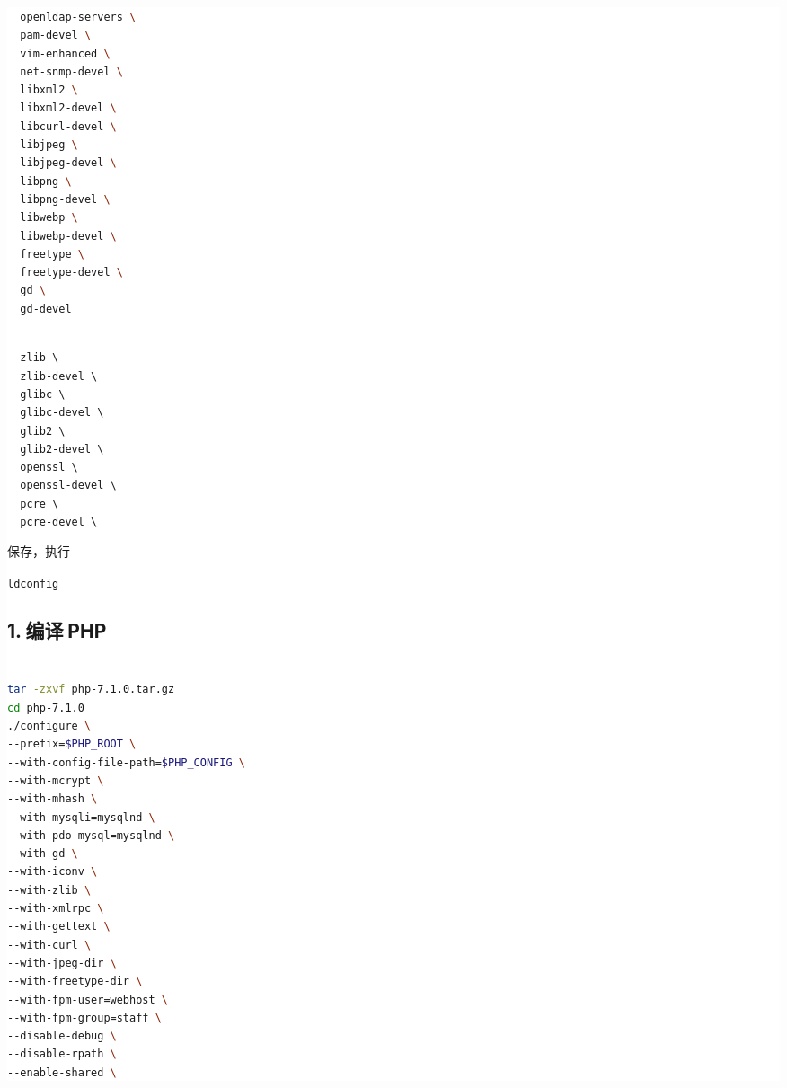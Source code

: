```sh
  openldap-servers \
  pam-devel \
  vim-enhanced \
  net-snmp-devel \
  libxml2 \
  libxml2-devel \
  libcurl-devel \
  libjpeg \
  libjpeg-devel \
  libpng \
  libpng-devel \
  libwebp \
  libwebp-devel \
  freetype \
  freetype-devel \
  gd \
  gd-devel
```

```

  zlib \
  zlib-devel \
  glibc \
  glibc-devel \
  glib2 \
  glib2-devel \
  openssl \
  openssl-devel \
  pcre \
  pcre-devel \
```

保存，执行

```
ldconfig
```

## 1. 编译 PHP 

```sh

tar -zxvf php-7.1.0.tar.gz
cd php-7.1.0
./configure \
--prefix=$PHP_ROOT \
--with-config-file-path=$PHP_CONFIG \
--with-mcrypt \
--with-mhash \
--with-mysqli=mysqlnd \
--with-pdo-mysql=mysqlnd \
--with-gd \
--with-iconv \
--with-zlib \
--with-xmlrpc \
--with-gettext \
--with-curl \
--with-jpeg-dir \
--with-freetype-dir \
--with-fpm-user=webhost \
--with-fpm-group=staff \
--disable-debug \
--disable-rpath \
--enable-shared \
```